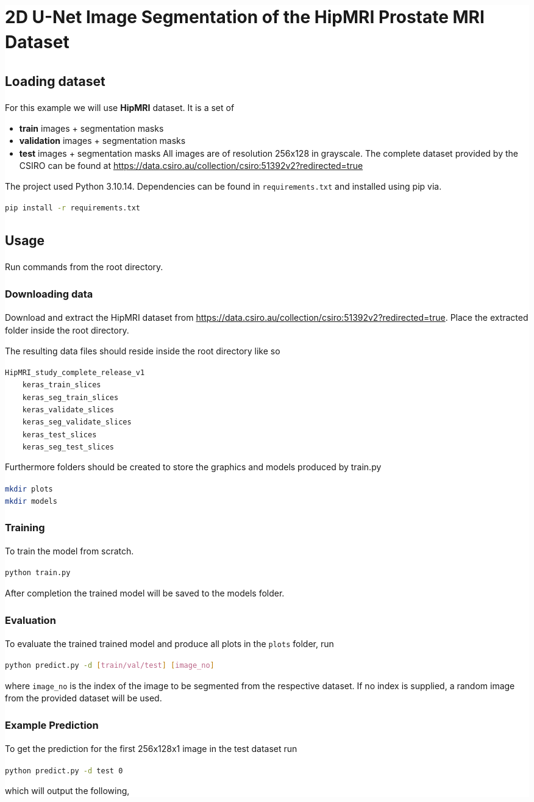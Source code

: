 # 2D U-Net Image Segmentation of the HipMRI Prostate MRI Dataset
## Loading dataset
For this example we will use **HipMRI** dataset. It is a set of
- **train** images + segmentation masks
- **validation** images + segmentation masks
- **test** images + segmentation masks
All images are of resolution 256x128 in grayscale.
The complete dataset provided by the CSIRO can be found at https://data.csiro.au/collection/csiro:51392v2?redirected=true

The project used Python 3.10.14. Dependencies can be found in `requirements.txt` and installed using pip via.
```bash
pip install -r requirements.txt
```

## Usage
Run commands from the root directory.

### Downloading data
Download and extract the HipMRI dataset from <https://data.csiro.au/collection/csiro:51392v2?redirected=true>. Place the extracted folder inside the root directory.

The resulting data files should reside inside the root directory like so
```bash
HipMRI_study_complete_release_v1
    keras_train_slices
    keras_seg_train_slices
    keras_validate_slices
    keras_seg_validate_slices
    keras_test_slices
    keras_seg_test_slices
```
Furthermore folders should be created to store the graphics and models produced by train.py
```bash
mkdir plots
mkdir models
```

### Training
To train the model from scratch.
```bash
python train.py
```
After completion the trained model will be saved to the models folder.
### Evaluation
To evaluate the trained trained model and produce all plots in the `plots` folder, run
```bash
python predict.py -d [train/val/test] [image_no]
```
where `image_no` is the index of the image to be segmented from the respective dataset. If no index is supplied, a random image from the provided dataset will be used.
### Example Prediction
To get the prediction for the first 256x128x1 image in the test dataset run
```bash
python predict.py -d test 0
```
which will output the following,
